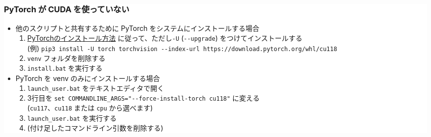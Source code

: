 ### PyTorch が CUDA を使っていない
- 他のスクリプトと共有するために PyTorch をシステムにインストールする場合
  1. [PyTorchのインストール方法](https://pytorch.org/get-started/locally/) に従って、ただし`-U` (`--upgrade`) をつけてインストールする  
  (例) ```pip3 install -U torch torchvision --index-url https://download.pytorch.org/whl/cu118```
  1. `venv` フォルダを削除する
  1. `install.bat` を実行する
- PyTorch を venv のみにインストールする場合
  1. `launch_user.bat` をテキストエディタで開く
  2. 3行目を `set COMMANDLINE_ARGS="--force-install-torch cu118"` に変える  
  (`cu117`、`cu118` または `cpu` から選べます)
  3. `launch_user.bat` を実行する
  4. (付け足したコマンドライン引数を削除する)